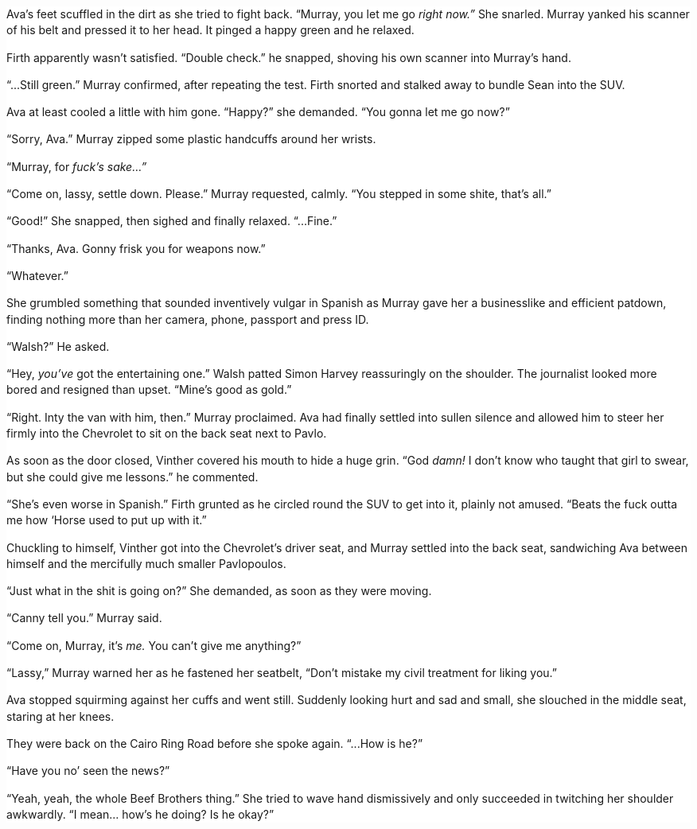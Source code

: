 Ava’s feet scuffled in the dirt as she tried to fight back. “Murray, you let me go *right now.”* She snarled. Murray yanked his scanner of his belt and pressed it to her head. It pinged a happy green and he relaxed.

Firth apparently wasn’t satisfied. “Double check.” he snapped, shoving his own scanner into Murray’s hand.

“...Still green.” Murray confirmed, after repeating the test. Firth snorted and stalked away to bundle Sean into the SUV.

Ava at least cooled a little with him gone. “Happy?” she demanded. “You gonna let me go now?”

“Sorry, Ava.” Murray zipped some plastic handcuffs around her wrists.

“Murray, for *fuck’s sake…”*

“Come on, lassy, settle down. Please.” Murray requested, calmly. “You stepped in some shite, that’s all.”

“Good!” She snapped, then sighed and finally relaxed. “...Fine.”

“Thanks, Ava. Gonny frisk you for weapons now.”

“Whatever.”

She grumbled something that sounded inventively vulgar in Spanish as Murray gave her a businesslike and efficient patdown, finding nothing more than her camera, phone, passport and press ID.

“Walsh?” He asked.

“Hey, *you’ve* got the entertaining one.” Walsh patted Simon Harvey reassuringly on the shoulder. The journalist looked more bored and resigned than upset. “Mine’s good as gold.”

“Right. Inty the van with him, then.” Murray proclaimed. Ava had finally settled into sullen silence and allowed him to steer her firmly into the Chevrolet to sit on the back seat next to Pavlo.

As soon as the door closed, Vinther covered his mouth to hide a huge grin. “God *damn!* I don’t know who taught that girl to swear, but she could give me lessons.” he commented.

“She’s even worse in Spanish.” Firth grunted as he circled round the SUV to get into it, plainly not amused. “Beats the fuck outta me how ‘Horse used to put up with it.”

Chuckling to himself, Vinther got into the Chevrolet’s driver seat, and Murray settled into the back seat, sandwiching Ava between himself and the mercifully much smaller Pavlopoulos.

“Just what in the shit is going on?” She demanded, as soon as they were moving.

“Canny tell you.” Murray said.

“Come on, Murray, it’s *me.* You can’t give me anything?”

“Lassy,” Murray warned her as he fastened her seatbelt, “Don’t mistake my civil treatment for liking you.”

Ava stopped squirming against her cuffs and went still. Suddenly looking hurt and sad and small, she slouched in the middle seat, staring at her knees.

They were back on the Cairo Ring Road before she spoke again. “...How is he?”

“Have you no’ seen the news?”

“Yeah, yeah, the whole Beef Brothers thing.” She tried to wave hand dismissively and only succeeded in twitching her shoulder awkwardly. “I mean… how’s he doing? Is he okay?”
